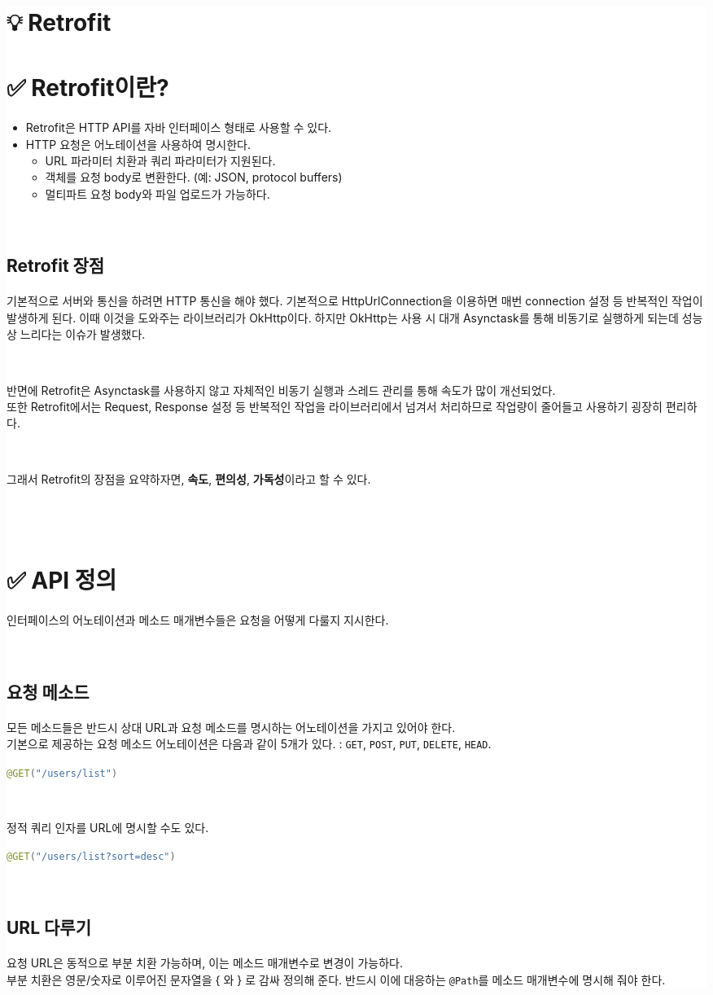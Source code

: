# 💡 Retrofit

# ✅ Retrofit이란?
- Retrofit은 HTTP API를 자바 인터페이스 형태로 사용할 수 있다.
- HTTP 요청은 어노테이션을 사용하여 명시한다.
    - URL 파라미터 치환과 쿼리 파라미터가 지원된다.
    - 객체를 요청 body로 변환한다. (예: JSON, protocol buffers)
    - 멀티파트 요청 body와 파일 업로드가 가능하다.

<br/>

## Retrofit 장점
기본적으로 서버와 통신을 하려면 HTTP 통신을 해야 했다. 기본적으로 HttpUrlConnection을 이용하면 매번 connection 설정 등 반복적인 작업이 발생하게 된다. 이때 이것을 도와주는 라이브러리가 OkHttp이다. 하지만 OkHttp는 사용 시 대개 Asynctask를 통해 비동기로 실행하게 되는데 성능상 느리다는 이슈가 발생했다.

<br/>

반면에 Retrofit은 Asynctask를 사용하지 않고 자체적인 비동기 실행과 스레드 관리를 통해 속도가 많이 개선되었다.  
또한 Retrofit에서는 Request, Response 설정 등 반복적인 작업을 라이브러리에서 넘겨서 처리하므로 작업량이 줄어들고 사용하기 굉장히 편리하다.

<br/>

그래서 Retrofit의 장점을 요약하자면, **속도**, **편의성**, **가독성**이라고 할 수 있다.

<br/>
<br/>

# ✅ API 정의
인터페이스의 어노테이션과 메소드 매개변수들은 요청을 어떻게 다룰지 지시한다.

<br/>

## 요청 메소드
모든 메소드들은 반드시 상대 URL과 요청 메소드를 명시하는 어노테이션을 가지고 있어야 한다.  
기본으로 제공하는 요청 메소드 어노테이션은 다음과 같이 5개가 있다. : `GET`, `POST`, `PUT`, `DELETE`, `HEAD`.

```java
@GET("/users/list")
```

<br/>

정적 쿼리 인자를 URL에 명시할 수도 있다.

```java
@GET("/users/list?sort=desc")
```

<br/>

## URL 다루기
요청 URL은 동적으로 부분 치환 가능하며, 이는 메소드 매개변수로 변경이 가능하다.  
부분 치환은 영문/숫자로 이루어진 문자열을 { 와 } 로 감싸 정의해 준다. 반드시 이에 대응하는 `@Path`를 메소드 매개변수에 명시해 줘야 한다.
